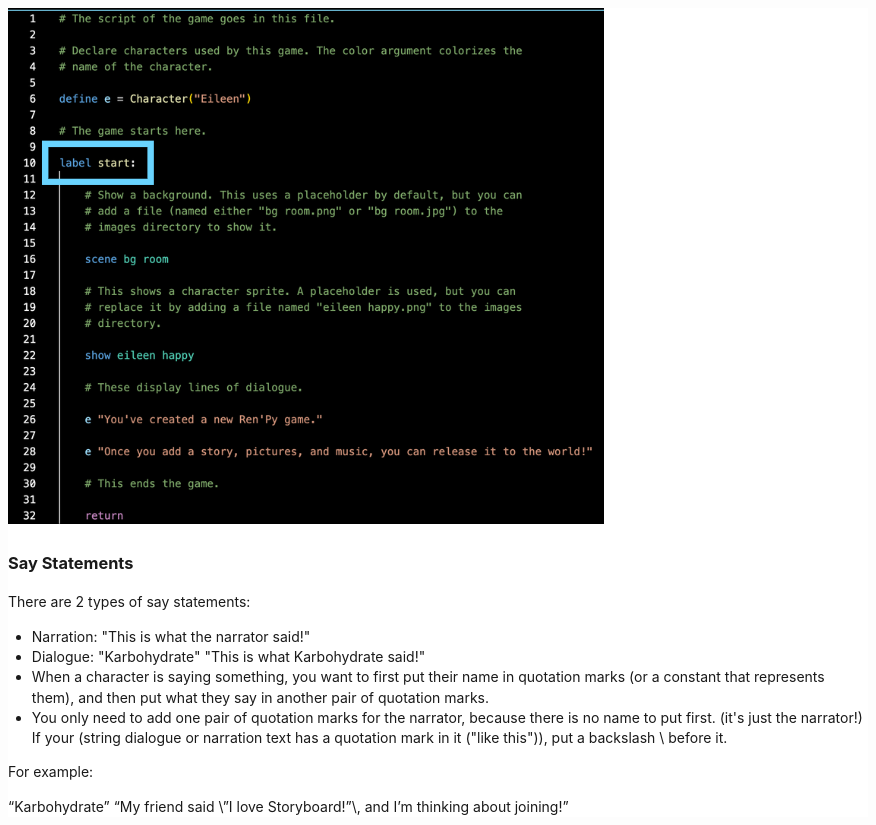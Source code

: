 ![Ren'Py Label Example](../assets/label-example.png)

### Say Statements
There are 2 types of say statements: 
- Narration: "This is what the narrator said!"
- Dialogue: "Karbohydrate" "This is what Karbohydrate said!" 
- When a character is saying something, you want to first put their name in quotation marks (or a constant that represents them), and then put what they say in another pair of quotation marks.
- You only need to add one pair of quotation marks for the narrator, because there is no name to put first. (it's just the narrator!)
If your (string dialogue or narration text has a quotation mark in it ("like this")), put a backslash \ before it.

For example:

“Karbohydrate” “My friend said \”I love Storyboard!”\\, and I’m thinking about joining!”
